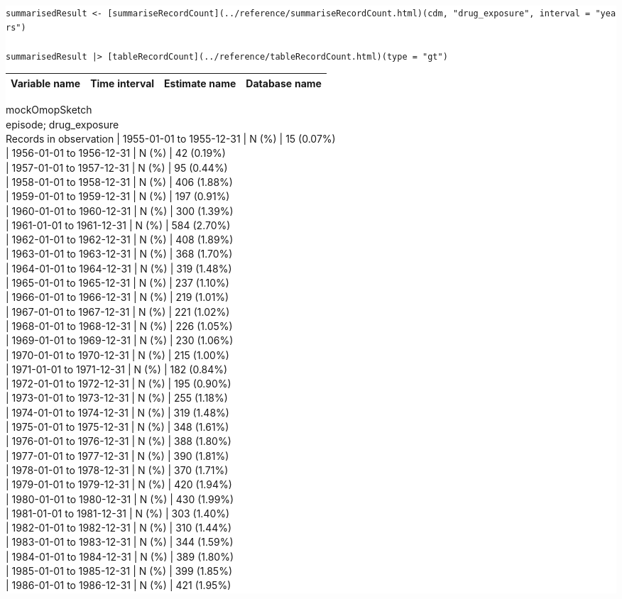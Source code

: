     
    summarisedResult <- [summariseRecordCount](../reference/summariseRecordCount.html)(cdm, "drug_exposure", interval = "years")
    
    summarisedResult |> [tableRecordCount](../reference/tableRecordCount.html)(type = "gt")

Variable name | Time interval | Estimate name |  Database name  
---|---|---|---  
mockOmopSketch  
episode; drug_exposure  
Records in observation | 1955-01-01 to 1955-12-31 | N (%) | 15 (0.07%)  
| 1956-01-01 to 1956-12-31 | N (%) | 42 (0.19%)  
| 1957-01-01 to 1957-12-31 | N (%) | 95 (0.44%)  
| 1958-01-01 to 1958-12-31 | N (%) | 406 (1.88%)  
| 1959-01-01 to 1959-12-31 | N (%) | 197 (0.91%)  
| 1960-01-01 to 1960-12-31 | N (%) | 300 (1.39%)  
| 1961-01-01 to 1961-12-31 | N (%) | 584 (2.70%)  
| 1962-01-01 to 1962-12-31 | N (%) | 408 (1.89%)  
| 1963-01-01 to 1963-12-31 | N (%) | 368 (1.70%)  
| 1964-01-01 to 1964-12-31 | N (%) | 319 (1.48%)  
| 1965-01-01 to 1965-12-31 | N (%) | 237 (1.10%)  
| 1966-01-01 to 1966-12-31 | N (%) | 219 (1.01%)  
| 1967-01-01 to 1967-12-31 | N (%) | 221 (1.02%)  
| 1968-01-01 to 1968-12-31 | N (%) | 226 (1.05%)  
| 1969-01-01 to 1969-12-31 | N (%) | 230 (1.06%)  
| 1970-01-01 to 1970-12-31 | N (%) | 215 (1.00%)  
| 1971-01-01 to 1971-12-31 | N (%) | 182 (0.84%)  
| 1972-01-01 to 1972-12-31 | N (%) | 195 (0.90%)  
| 1973-01-01 to 1973-12-31 | N (%) | 255 (1.18%)  
| 1974-01-01 to 1974-12-31 | N (%) | 319 (1.48%)  
| 1975-01-01 to 1975-12-31 | N (%) | 348 (1.61%)  
| 1976-01-01 to 1976-12-31 | N (%) | 388 (1.80%)  
| 1977-01-01 to 1977-12-31 | N (%) | 390 (1.81%)  
| 1978-01-01 to 1978-12-31 | N (%) | 370 (1.71%)  
| 1979-01-01 to 1979-12-31 | N (%) | 420 (1.94%)  
| 1980-01-01 to 1980-12-31 | N (%) | 430 (1.99%)  
| 1981-01-01 to 1981-12-31 | N (%) | 303 (1.40%)  
| 1982-01-01 to 1982-12-31 | N (%) | 310 (1.44%)  
| 1983-01-01 to 1983-12-31 | N (%) | 344 (1.59%)  
| 1984-01-01 to 1984-12-31 | N (%) | 389 (1.80%)  
| 1985-01-01 to 1985-12-31 | N (%) | 399 (1.85%)  
| 1986-01-01 to 1986-12-31 | N (%) | 421 (1.95%)  